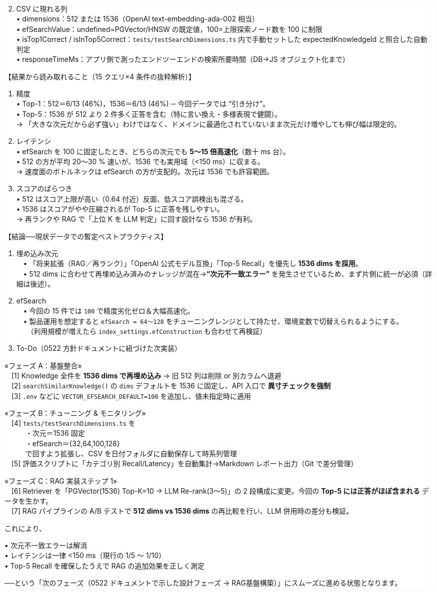 2. CSV に現れる列  
   • dimensions：512 または 1536（OpenAI text-embedding-ada-002 相当）  
   • efSearchValue：undefined=PGVector/HNSW の既定値，100=上限探索ノード数を 100 に制限  
   • isTop1Correct / isInTop5Correct：`tests/testSearchDimensions.ts` 内で手動セットした expectedKnowledgeId と照合した自動判定  
   • responseTimeMs：アプリ側で測ったエンドツーエンドの検索所要時間（DB→JS オブジェクト化まで）

【結果から読み取れること（15 クエリ×4 条件の抜粋解析）】

1. 精度  
   • Top-1：512＝6/13 (46%)，1536＝6/13 (46%) ─ 今回データでは “引き分け”。  
   • Top-5：1536 が 512 より 2 件多く正答を含む（特に言い換え・多様表現で健闘）。  
   → 「大きな次元だから必ず強い」わけではなく、ドメインに最適化されていないまま次元だけ増やしても伸び幅は限定的。

2. レイテンシ  
   • efSearch を 100 に固定したとき、どちらの次元でも **5〜15 倍高速化**（数十 ms 台）。  
   • 512 の方が平均 20〜30 % 速いが、1536 でも実用域（<150 ms）に収まる。  
   → 速度面のボトルネックは efSearch の方が支配的。次元は 1536 でも許容範囲。

3. スコアのばらつき  
   • 512 はスコア上限が高い（0.64 付近）反面、低スコア誤検出も混ざる。  
   • 1536 はスコアがやや圧縮されるが Top-5 に正答を残しやすい。  
   → 再ランクや RAG で「上位 K を LLM 判定」に回す設計なら 1536 が有利。

【結論──現状データでの暫定ベストプラクティス】

1. 埋め込み次元  
　• 「将来拡張（RAG／再ランク）」「OpenAI 公式モデル互換」「Top-5 Recall」を優先し **1536 dims を採用**。  
　• 512 dims に合わせて再埋め込み済みのナレッジが混在→**“次元不一致エラー”** を発生させているため、まず片側に統一が必須（詳細は後述）。

2. efSearch  
　• 今回の 15 件では `100` で精度劣化ゼロ＆大幅高速化。  
　• 製品運用を想定すると `efSearch = 64〜128` をチューニングレンジとして持たせ、環境変数で切替えられるようにする。  
　　（利用規模が増えたら `index_settings.efConstruction` も合わせて再検証）  

3. To-Do（0522 方針ドキュメントに紐づけた次実装）  

«フェーズ A：基盤整合»  
　[1] Knowledge 全件を **1536 dims で再埋め込み** → 旧 512 列は削除 or 別カラムへ退避  
　[2] `searchSimilarKnowledge()` の `dims` デフォルトを 1536 に固定し、API 入口で **異寸チェックを強制**  
　[3] `.env` などに `VECTOR_EFSEARCH_DEFAULT=100` を追加し、値未指定時に適用  

«フェーズ B：チューニング & モニタリング»  
　[4] `tests/testSearchDimensions.ts` を  
　　　・次元＝1536 固定  
　　　・efSearch＝{32,64,100,128}  
　　　で回すよう拡張し、CSV を日付フォルダに自動保存して時系列管理  
　[5] 評価スクリプトに「カテゴリ別 Recall/Latency」を自動集計→Markdown レポート出力（Git で差分管理）  

«フェーズ C：RAG 実装ステップ 1»  
　[6] Retriever を「PGVector(1536) Top-K=10 → LLM Re-rank(3〜5)」の 2 段構成に変更。今回の **Top-5 には正答がほぼ含まれる** データを生かす。  
　[7] RAG パイプラインの A/B テストで **512 dims vs 1536 dims** の再比較を行い、LLM 併用時の差分も検証。  

これにより、

• 次元不一致エラーは解消  
• レイテンシは一律 <150 ms（現行の 1/5 〜 1/10）  
• Top-5 Recall を確保したうえで RAG の追加効果を正しく測定  

──という「次のフェーズ（0522 ドキュメントで示した設計フェーズ → RAG基盤構築）」にスムーズに進める状態となります。
